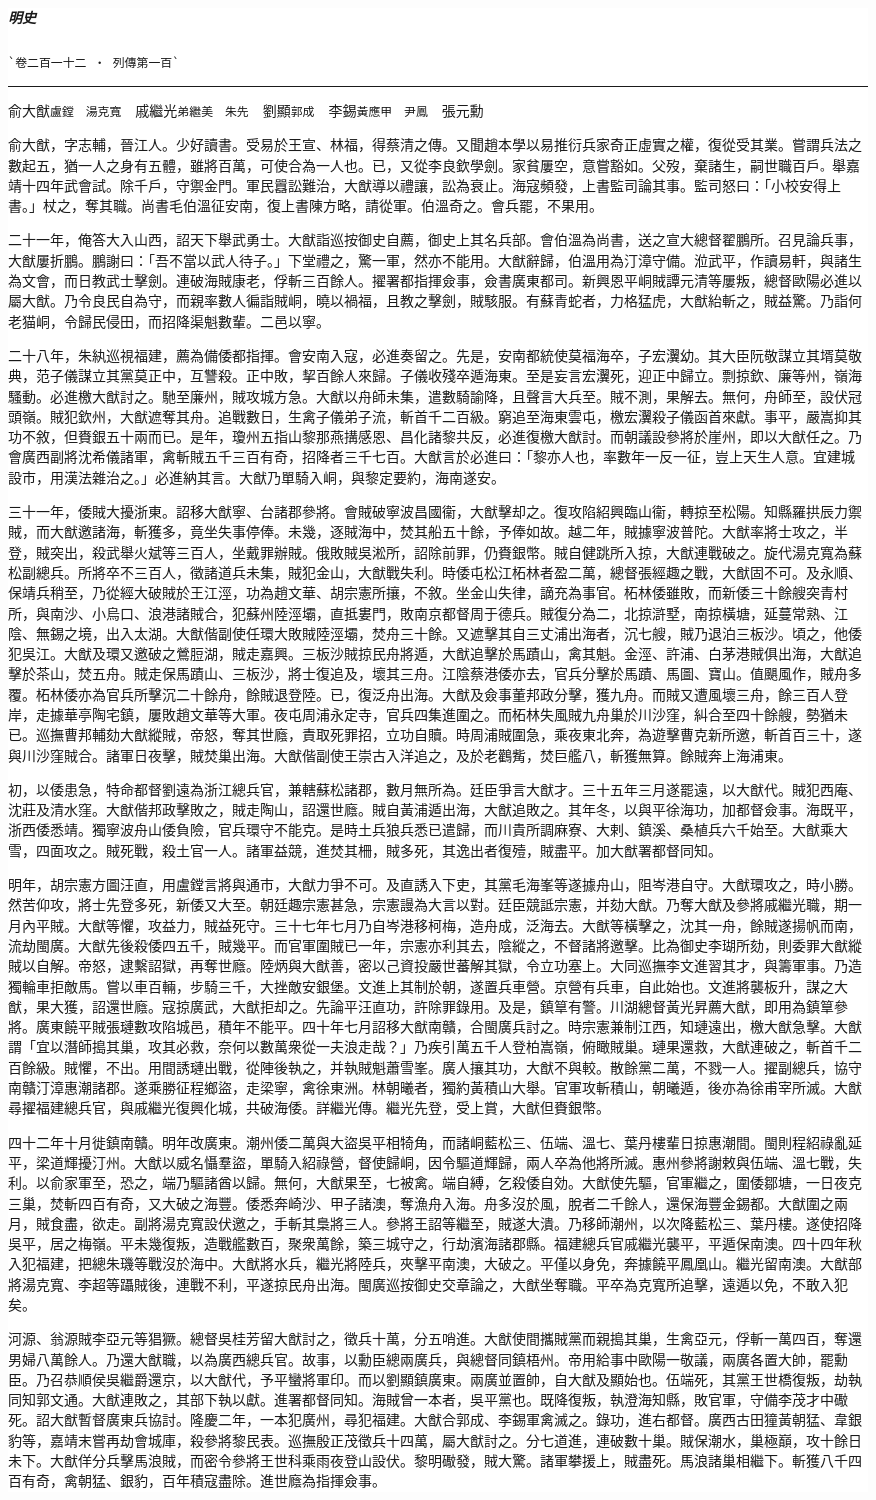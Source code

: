 

##### 明史
	`卷二百一十二 ‧ 列傳第一百`

* * *

俞大猷`盧鏜　湯克寬`　戚繼光`弟繼美　朱先`　劉顯`郭成`　李錫`黃應甲　尹鳳`　張元勳

俞大猷，字志輔，晉江人。少好讀書。受易於王宣、林福，得蔡清之傳。又聞趙本學以易推衍兵家奇正虛實之權，復從受其業。嘗謂兵法之數起五，猶一人之身有五體，雖將百萬，可使合為一人也。已，又從李良欽學劍。家貧屢空，意嘗豁如。父歿，棄諸生，嗣世職百戶`。`舉嘉靖十四年武會試。除千戶，守禦金門。軍民囂訟難治，大猷導以禮讓，訟為衰止。海寇頻發，上書監司論其事。監司怒曰：「小校安得上書。」杖之，奪其職。尚書毛伯溫征安南，復上書陳方略，請從軍。伯溫奇之。會兵罷，不果用。

二十一年，俺答大入山西，詔天下舉武勇士。大猷詣巡按御史自薦，御史上其名兵部。會伯溫為尚書，送之宣大總督翟鵬所。召見論兵事，大猷屢折鵬。鵬謝曰：「吾不當以武人待子。」下堂禮之，驚一軍，然亦不能用。大猷辭歸，伯溫用為汀漳守備。涖武平，作讀易軒，與諸生為文會，而日教武士擊劍。連破海賊康老，俘斬三百餘人。擢署都指揮僉事，僉書廣東都司。新興恩平峒賊譚元清等屢叛，總督歐陽必進以屬大猷。乃令良民自為守，而親率數人徧詣賊峒，曉以禍福，且教之擊劍，賊駭服。有蘇青蛇者，力格猛虎，大猷紿斬之，賊益驚。乃詣何老猫峒，令歸民侵田，而招降渠魁數輩。二邑以寧。

二十八年，朱紈巡視福建，薦為備倭都指揮。會安南入寇，必進奏留之。先是，安南都統使莫福海卒，子宏瀷幼。其大臣阮敬謀立其壻莫敬典，范子儀謀立其黨莫正中，互讐殺。正中敗，挈百餘人來歸。子儀收殘卒遁海東。至是妄言宏瀷死，迎正中歸立。剽掠欽、廉等州，嶺海騷動。必進檄大猷討之。馳至廉州，賊攻城方急。大猷以舟師未集，遣數騎諭降，且聲言大兵至。賊不測，果解去。無何，舟師至，設伏冠頭嶺。賊犯欽州，大猷遮奪其舟。追戰數日，生禽子儀弟子流，斬首千二百級。窮追至海東雲屯，檄宏瀷殺子儀函首來獻。事平，嚴嵩抑其功不敘，但賚銀五十兩而已。是年，瓊州五指山黎那燕搆感恩、昌化諸黎共反，必進復檄大猷討。而朝議設參將於崖州，即以大猷任之。乃會廣西副將沈希儀諸軍，禽斬賊五千三百有奇，招降者三千七百。大猷言於必進曰：「黎亦人也，率數年一反一征，豈上天生人意。宜建城設市，用漢法雜治之。」必進納其言。大猷乃單騎入峒，與黎定要約，海南遂安。

三十一年，倭賊大擾浙東。詔移大猷寧、台諸郡參將。會賊破寧波昌國衞，大猷擊却之。復攻陷紹興臨山衞，轉掠至松陽。知縣羅拱辰力禦賊，而大猷邀諸海，斬獲多，竟坐失事停俸。未幾，逐賊海中，焚其船五十餘，予俸如故。越二年，賊據寧波普陀。大猷率將士攻之，半登，賊突出，殺武舉火斌等三百人，坐戴罪辦賊。俄敗賊吳淞所，詔除前罪，仍賚銀幣。賊自健跳所入掠，大猷連戰破之。旋代湯克寬為蘇松副總兵。所將卒不三百人，徵諸道兵未集，賊犯金山，大猷戰失利。時倭屯松江柘林者盈二萬，總督張經趣之戰，大猷固不可。及永順、保靖兵稍至，乃從經大破賊於王江涇，功為趙文華、胡宗憲所攘，不敘。坐金山失律，謫充為事官。柘林倭雖敗，而新倭三十餘艘突青村所，與南沙、小烏口、浪港諸賊合，犯蘇州陸涇壩，直抵婁門，敗南京都督周于德兵。賊復分為二，北掠滸墅，南掠橫塘，延蔓常熟、江陰、無錫之境，出入太湖。大猷偕副使任環大敗賊陸涇壩，焚舟三十餘。又遮擊其自三丈浦出海者，沉七艘，賊乃退泊三板沙。頃之，他倭犯吳江。大猷及環又邀破之鶯脰湖，賊走嘉興。三板沙賊掠民舟將遁，大猷追擊於馬蹟山，禽其魁。金涇、許浦、白茅港賊俱出海，大猷追擊於茶山，焚五舟。賊走保馬蹟山、三板沙，將士復追及，壞其三舟。江陰蔡港倭亦去，官兵分擊於馬蹟、馬圖、寶山。值颶風作，賊舟多覆。柘林倭亦為官兵所擊沉二十餘舟，餘賊退登陸。已，復泛舟出海。大猷及僉事董邦政分擊，獲九舟。而賊又遭風壞三舟，餘三百人登岸，走據華亭陶宅鎮，屢敗趙文華等大軍。夜屯周浦永定寺，官兵四集進圍之。而柘林失風賊九舟巢於川沙窪，糾合至四十餘艘，勢猶未已。巡撫曹邦輔劾大猷縱賊，帝怒，奪其世廕，責取死罪招，立功自贖。時周浦賊圍急，乘夜東北奔，為遊擊曹克新所邀，斬首百三十，遂與川沙窪賊合。諸軍日夜擊，賊焚巢出海。大猷偕副使王崇古入洋追之，及於老鸛觜，焚巨艦八，斬獲無算。餘賊奔上海浦東。

初，以倭患急，特命都督劉遠為浙江總兵官，兼轄蘇松諸郡，數月無所為。廷臣爭言大猷才。三十五年三月遂罷遠，以大猷代。賊犯西庵、沈莊及清水窪。大猷偕邦政擊敗之，賊走陶山，詔還世廕。賊自黃浦遁出海，大猷追敗之。其年冬，以與平徐海功，加都督僉事。海既平，浙西倭悉靖。獨寧波舟山倭負險，官兵環守不能克。是時土兵狼兵悉已遣歸，而川貴所調麻寮、大剌、鎮溪、桑植兵六千始至。大猷乘大雪，四面攻之。賊死戰，殺土官一人。諸軍益競，進焚其柵，賊多死，其逸出者復殪，賊盡平。加大猷署都督同知。

明年，胡宗憲方圖汪直，用盧鏜言將與通市，大猷力爭不可。及直誘入下吏，其黨毛海峯等遂據舟山，阻岑港自守。大猷環攻之，時小勝。然苦仰攻，將士先登多死，新倭又大至。朝廷趣宗憲甚急，宗憲謾為大言以對。廷臣競詆宗憲，并劾大猷。乃奪大猷及參將戚繼光職，期一月內平賊。大猷等懼，攻益力，賊益死守。三十七年七月乃自岑港移柯梅，造舟成，泛海去。大猷等橫擊之，沈其一舟，餘賊遂揚帆而南，流劫閩廣。大猷先後殺倭四五千，賊幾平。而官軍圍賊已一年，宗憲亦利其去，陰縱之，不督諸將邀擊。比為御史李瑚所劾，則委罪大猷縱賊以自解。帝怒，逮繫詔獄，再奪世廕。陸炳與大猷善，密以己資投嚴世蕃解其獄，令立功塞上。大同巡撫李文進習其才，與籌軍事。乃造獨輪車拒敵馬。嘗以車百輛，步騎三千，大挫敵安銀堡。文進上其制於朝，遂置兵車營。京營有兵車，自此始也。文進將襲板升，謀之大猷，果大獲，詔還世廕。寇掠廣武，大猷拒却之。先論平汪直功，許除罪錄用。及是，鎮筸有警。川湖總督黃光昇薦大猷，即用為鎮筸參將。廣東饒平賊張璉數攻陷城邑，積年不能平。四十年七月詔移大猷南贛，合閩廣兵討之。時宗憲兼制江西，知璉遠出，檄大猷急擊。大猷謂「宜以潛師搗其巢，攻其必救，奈何以數萬衆從一夫浪走哉？」乃疾引萬五千人登柏嵩嶺，俯瞰賊巢。璉果還救，大猷連破之，斬首千二百餘級。賊懼，不出。用間誘璉出戰，從陣後執之，并執賊魁蕭雪峯。廣人攘其功，大猷不與較。散餘黨二萬，不戮一人。擢副總兵，協守南贛汀漳惠潮諸郡。遂乘勝征程鄉盜，走梁寧，禽徐東洲。林朝曦者，獨約黃積山大舉。官軍攻斬積山，朝曦遁，後亦為徐甫宰所滅。大猷尋擢福建總兵官，與戚繼光復興化城，共破海倭。詳繼光傳。繼光先登，受上賞，大猷但賚銀幣。

四十二年十月徙鎮南贛。明年改廣東。潮州倭二萬與大盜吳平相犄角，而諸峒藍松三、伍端、溫七、葉丹樓輩日掠惠潮間。閩則程紹祿亂延平，梁道輝擾汀州。大猷以威名懾羣盜，單騎入紹祿營，督使歸峒，因令驅道輝歸，兩人卒為他將所滅。惠州參將謝敕與伍端、溫七戰，失利。以俞家軍至，恐之，端乃驅諸酋以歸。無何，大猷果至，七被禽。端自縛，乞殺倭自効。大猷使先驅，官軍繼之，圍倭鄒塘，一日夜克三巢，焚斬四百有奇，又大破之海豐。倭悉奔崎沙、甲子諸澳，奪漁舟入海。舟多沒於風，脫者二千餘人，還保海豐金錫都。大猷圍之兩月，賊食盡，欲走。副將湯克寬設伏邀之，手斬其梟將三人。參將王詔等繼至，賊遂大潰。乃移師潮州，以次降藍松三、葉丹樓。遂使招降吳平，居之梅嶺。平未幾復叛，造戰艦數百，聚衆萬餘，築三城守之，行劫濱海諸郡縣。福建總兵官戚繼光襲平，平遁保南澳。四十四年秋入犯福建，把總朱璣等戰沒於海中。大猷將水兵，繼光將陸兵，夾擊平南澳，大破之。平僅以身免，奔據饒平鳳凰山。繼光留南澳。大猷部將湯克寬、李超等躡賊後，連戰不利，平遂掠民舟出海。閩廣巡按御史交章論之，大猷坐奪職。平卒為克寬所追擊，遠遁以免，不敢入犯矣。

河源、翁源賊李亞元等猖獗。總督吳桂芳留大猷討之，徵兵十萬，分五哨進。大猷使間攜賊黨而親搗其巢，生禽亞元，俘斬一萬四百，奪還男婦八萬餘人。乃還大猷職，以為廣西總兵官。故事，以勳臣總兩廣兵，與總督同鎮梧州。帝用給事中歐陽一敬議，兩廣各置大帥，罷勳臣。乃召恭順侯吳繼爵還京，以大猷代，予平蠻將軍印。而以劉顯鎮廣東。兩廣並置帥，自大猷及顯始也。伍端死，其黨王世橋復叛，劫執同知郭文通。大猷連敗之，其部下執以獻。進署都督同知。海賊曾一本者，吳平黨也。既降復叛，執澄海知縣，敗官軍，守備李茂才中礮死。詔大猷暫督廣東兵協討。隆慶二年，一本犯廣州，尋犯福建。大猷合郭成、李錫軍禽滅之。錄功，進右都督。廣西古田獞黃朝猛、韋銀豹等，嘉靖末嘗再劫會城庫，殺參將黎民表。巡撫殷正茂徵兵十四萬，屬大猷討之。分七道進，連破數十巢。賊保潮水，巢極巔，攻十餘日未下。大猷佯分兵擊馬浪賊，而密令參將王世科乘雨夜登山設伏。黎明礮發，賊大驚。諸軍攀援上，賊盡死。馬浪諸巢相繼下。斬獲八千四百有奇，禽朝猛、銀豹，百年積寇盡除。進世廕為指揮僉事。
